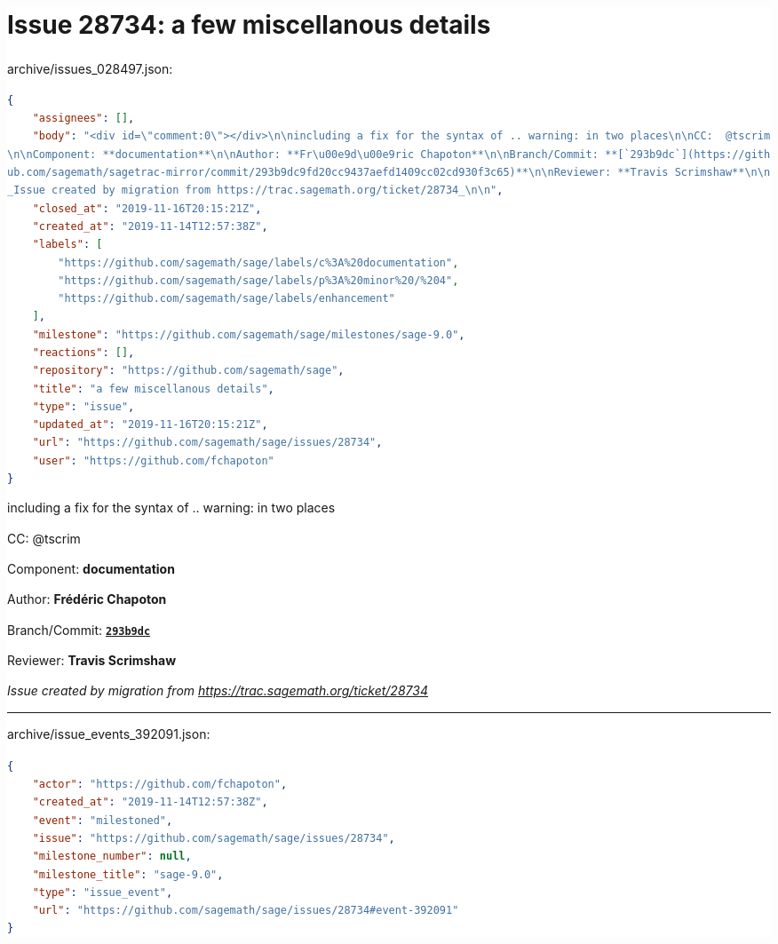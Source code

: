# Issue 28734: a few miscellanous details

archive/issues_028497.json:
```json
{
    "assignees": [],
    "body": "<div id=\"comment:0\"></div>\n\nincluding a fix for the syntax of .. warning: in two places\n\nCC:  @tscrim\n\nComponent: **documentation**\n\nAuthor: **Fr\u00e9d\u00e9ric Chapoton**\n\nBranch/Commit: **[`293b9dc`](https://github.com/sagemath/sagetrac-mirror/commit/293b9dc9fd20cc9437aefd1409cc02cd930f3c65)**\n\nReviewer: **Travis Scrimshaw**\n\n_Issue created by migration from https://trac.sagemath.org/ticket/28734_\n\n",
    "closed_at": "2019-11-16T20:15:21Z",
    "created_at": "2019-11-14T12:57:38Z",
    "labels": [
        "https://github.com/sagemath/sage/labels/c%3A%20documentation",
        "https://github.com/sagemath/sage/labels/p%3A%20minor%20/%204",
        "https://github.com/sagemath/sage/labels/enhancement"
    ],
    "milestone": "https://github.com/sagemath/sage/milestones/sage-9.0",
    "reactions": [],
    "repository": "https://github.com/sagemath/sage",
    "title": "a few miscellanous details",
    "type": "issue",
    "updated_at": "2019-11-16T20:15:21Z",
    "url": "https://github.com/sagemath/sage/issues/28734",
    "user": "https://github.com/fchapoton"
}
```
<div id="comment:0"></div>

including a fix for the syntax of .. warning: in two places

CC:  @tscrim

Component: **documentation**

Author: **Frédéric Chapoton**

Branch/Commit: **[`293b9dc`](https://github.com/sagemath/sagetrac-mirror/commit/293b9dc9fd20cc9437aefd1409cc02cd930f3c65)**

Reviewer: **Travis Scrimshaw**

_Issue created by migration from https://trac.sagemath.org/ticket/28734_





---

archive/issue_events_392091.json:
```json
{
    "actor": "https://github.com/fchapoton",
    "created_at": "2019-11-14T12:57:38Z",
    "event": "milestoned",
    "issue": "https://github.com/sagemath/sage/issues/28734",
    "milestone_number": null,
    "milestone_title": "sage-9.0",
    "type": "issue_event",
    "url": "https://github.com/sagemath/sage/issues/28734#event-392091"
}
```

